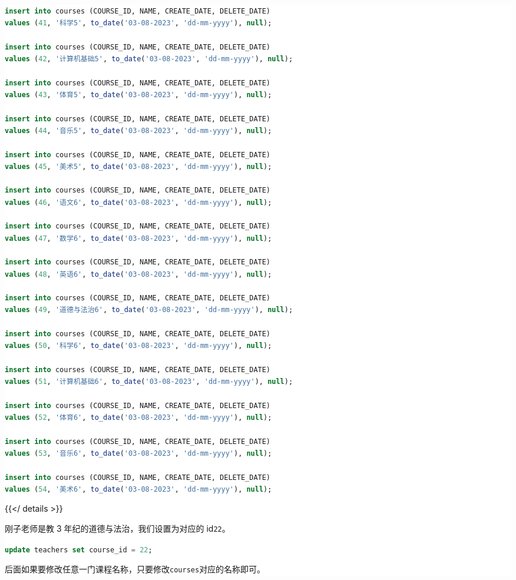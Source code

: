 ```sql
insert into courses (COURSE_ID, NAME, CREATE_DATE, DELETE_DATE)
values (41, '科学5', to_date('03-08-2023', 'dd-mm-yyyy'), null);

insert into courses (COURSE_ID, NAME, CREATE_DATE, DELETE_DATE)
values (42, '计算机基础5', to_date('03-08-2023', 'dd-mm-yyyy'), null);

insert into courses (COURSE_ID, NAME, CREATE_DATE, DELETE_DATE)
values (43, '体育5', to_date('03-08-2023', 'dd-mm-yyyy'), null);

insert into courses (COURSE_ID, NAME, CREATE_DATE, DELETE_DATE)
values (44, '音乐5', to_date('03-08-2023', 'dd-mm-yyyy'), null);

insert into courses (COURSE_ID, NAME, CREATE_DATE, DELETE_DATE)
values (45, '美术5', to_date('03-08-2023', 'dd-mm-yyyy'), null);

insert into courses (COURSE_ID, NAME, CREATE_DATE, DELETE_DATE)
values (46, '语文6', to_date('03-08-2023', 'dd-mm-yyyy'), null);

insert into courses (COURSE_ID, NAME, CREATE_DATE, DELETE_DATE)
values (47, '数学6', to_date('03-08-2023', 'dd-mm-yyyy'), null);

insert into courses (COURSE_ID, NAME, CREATE_DATE, DELETE_DATE)
values (48, '英语6', to_date('03-08-2023', 'dd-mm-yyyy'), null);

insert into courses (COURSE_ID, NAME, CREATE_DATE, DELETE_DATE)
values (49, '道德与法治6', to_date('03-08-2023', 'dd-mm-yyyy'), null);

insert into courses (COURSE_ID, NAME, CREATE_DATE, DELETE_DATE)
values (50, '科学6', to_date('03-08-2023', 'dd-mm-yyyy'), null);

insert into courses (COURSE_ID, NAME, CREATE_DATE, DELETE_DATE)
values (51, '计算机基础6', to_date('03-08-2023', 'dd-mm-yyyy'), null);

insert into courses (COURSE_ID, NAME, CREATE_DATE, DELETE_DATE)
values (52, '体育6', to_date('03-08-2023', 'dd-mm-yyyy'), null);

insert into courses (COURSE_ID, NAME, CREATE_DATE, DELETE_DATE)
values (53, '音乐6', to_date('03-08-2023', 'dd-mm-yyyy'), null);

insert into courses (COURSE_ID, NAME, CREATE_DATE, DELETE_DATE)
values (54, '美术6', to_date('03-08-2023', 'dd-mm-yyyy'), null);
```

{{</ details >}}

刚子老师是教 3 年纪的道德与法治，我们设置为对应的 id`22`。

```sql
update teachers set course_id = 22;
```

后面如果要修改任意一门课程名称，只要修改`courses`对应的名称即可。
